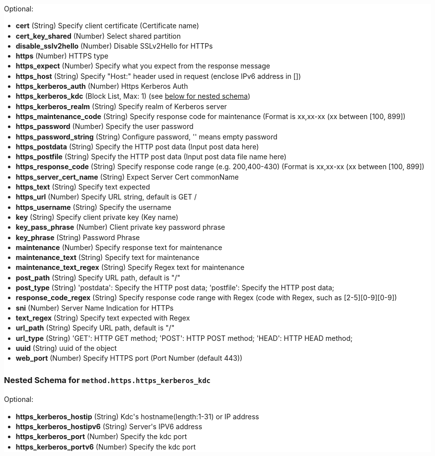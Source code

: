 Optional:

- **cert** (String) Specify client certificate (Certificate name)
- **cert_key_shared** (Number) Select shared partition
- **disable_sslv2hello** (Number) Disable SSLv2Hello for HTTPs
- **https** (Number) HTTPS type
- **https_expect** (Number) Specify what you expect from the response message
- **https_host** (String) Specify "Host:" header used in request (enclose IPv6 address in [])
- **https_kerberos_auth** (Number) Https Kerberos Auth
- **https_kerberos_kdc** (Block List, Max: 1) (see [below for nested schema](#nestedblock--method--https--https_kerberos_kdc))
- **https_kerberos_realm** (String) Specify realm of Kerberos server
- **https_maintenance_code** (String) Specify response code for maintenance (Format is xx,xx-xx (xx between [100, 899])
- **https_password** (Number) Specify the user password
- **https_password_string** (String) Configure password, '' means empty password
- **https_postdata** (String) Specify the HTTP post data (Input post data here)
- **https_postfile** (String) Specify the HTTP post data (Input post data file name here)
- **https_response_code** (String) Specify response code range (e.g. 200,400-430) (Format is xx,xx-xx (xx between [100, 899])
- **https_server_cert_name** (String) Expect Server Cert commonName
- **https_text** (String) Specify text expected
- **https_url** (Number) Specify URL string, default is GET /
- **https_username** (String) Specify the username
- **key** (String) Specify client private key (Key name)
- **key_pass_phrase** (Number) Client private key password phrase
- **key_phrase** (String) Password Phrase
- **maintenance** (Number) Specify response text for maintenance
- **maintenance_text** (String) Specify text for maintenance
- **maintenance_text_regex** (String) Specify Regex text for maintenance
- **post_path** (String) Specify URL path, default is "/"
- **post_type** (String) 'postdata': Specify the HTTP post data; 'postfile': Specify the HTTP post data;
- **response_code_regex** (String) Specify response code range with Regex (code with Regex, such as [2-5][0-9][0-9])
- **sni** (Number) Server Name Indication for HTTPs
- **text_regex** (String) Specify text expected  with Regex
- **url_path** (String) Specify URL path, default is "/"
- **url_type** (String) 'GET': HTTP GET method; 'POST': HTTP POST method; 'HEAD': HTTP HEAD method;
- **uuid** (String) uuid of the object
- **web_port** (Number) Specify HTTPS port (Port Number (default 443))

<a id="nestedblock--method--https--https_kerberos_kdc"></a>
### Nested Schema for `method.https.https_kerberos_kdc`

Optional:

- **https_kerberos_hostip** (String) Kdc's hostname(length:1-31) or IP address
- **https_kerberos_hostipv6** (String) Server's IPV6 address
- **https_kerberos_port** (Number) Specify the kdc port
- **https_kerberos_portv6** (Number) Specify the kdc port

